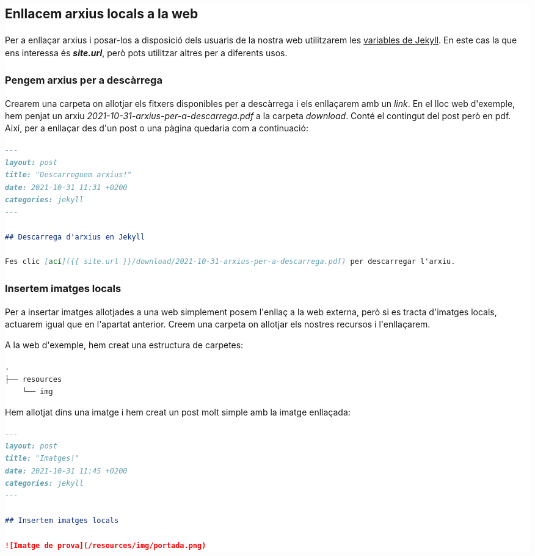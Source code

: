 ## Enllacem arxius locals a la web

Per a enllaçar arxius i posar-los a disposició dels usuaris de la nostra web utilitzarem les [variables de Jekyll](https://jekyllrb.com/docs/variables/). En este cas la que ens interessa és ***site.url***, però pots utilitzar altres per a diferents usos.

### Pengem arxius per a descàrrega 

Crearem una carpeta on allotjar els fitxers disponibles per a descàrrega i els enllaçarem amb un *link*. En el lloc web d'exemple, hem penjat un arxiu *2021-10-31-arxius-per-a-descarrega.pdf* a la carpeta *download*. Conté el contingut del post però en pdf. Així, per a enllaçar des d'un post o una pàgina quedaria com a continuació:

```md
---
layout: post
title: "Descarreguem arxius!"
date: 2021-10-31 11:31 +0200
categories: jekyll
---

## Descarrega d'arxius en Jekyll

Fes clic [ací]({{ site.url }}/download/2021-10-31-arxius-per-a-descarrega.pdf) per descarregar l'arxiu.
```

### Insertem imatges locals

Per a insertar imatges allotjades a una web simplement posem l'enllaç a la web externa, però si es tracta d'imatges locals, actuarem igual que en l'apartat anterior. Creem una carpeta on allotjar els nostres recursos i l'enllaçarem.

A la web d'exemple, hem creat una estructura de carpetes:

```
.
├── resources
    └── img
```

Hem allotjat dins una imatge i hem creat un post molt simple amb la imatge enllaçada:

```md
---
layout: post
title: "Imatges!"
date: 2021-10-31 11:45 +0200
categories: jekyll
---

## Insertem imatges locals

![Imatge de prova](/resources/img/portada.png)
```
